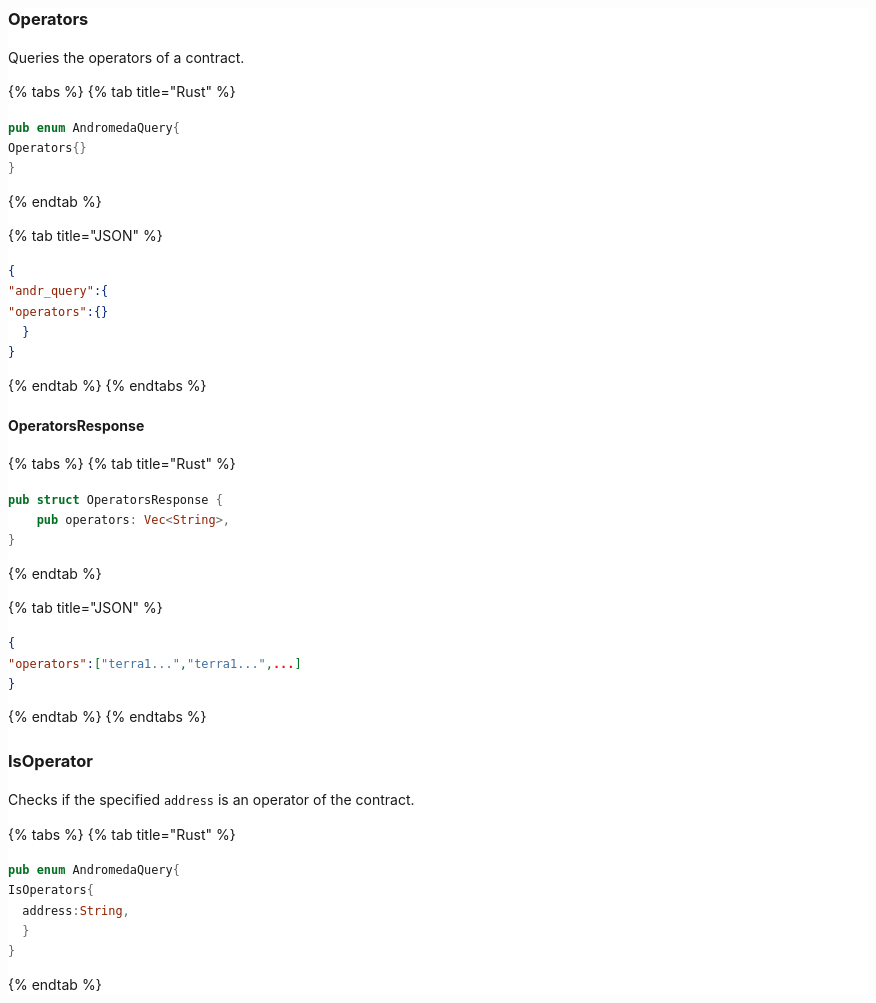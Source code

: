 ### Operators

Queries the operators of a contract.

{% tabs %}
{% tab title="Rust" %}
```rust
pub enum AndromedaQuery{
Operators{}
}
```
{% endtab %}

{% tab title="JSON" %}
```json
{
"andr_query":{
"operators":{}
  }
}
```
{% endtab %}
{% endtabs %}

#### OperatorsResponse

{% tabs %}
{% tab title="Rust" %}
```rust
pub struct OperatorsResponse {
    pub operators: Vec<String>,
}
```
{% endtab %}

{% tab title="JSON" %}
```json
{
"operators":["terra1...","terra1...",...]
}
```
{% endtab %}
{% endtabs %}

### IsOperator

Checks if  the specified `address` is an operator of the contract.

{% tabs %}
{% tab title="Rust" %}
```rust
pub enum AndromedaQuery{
IsOperators{
  address:String,
  }
}
```
{% endtab %}
